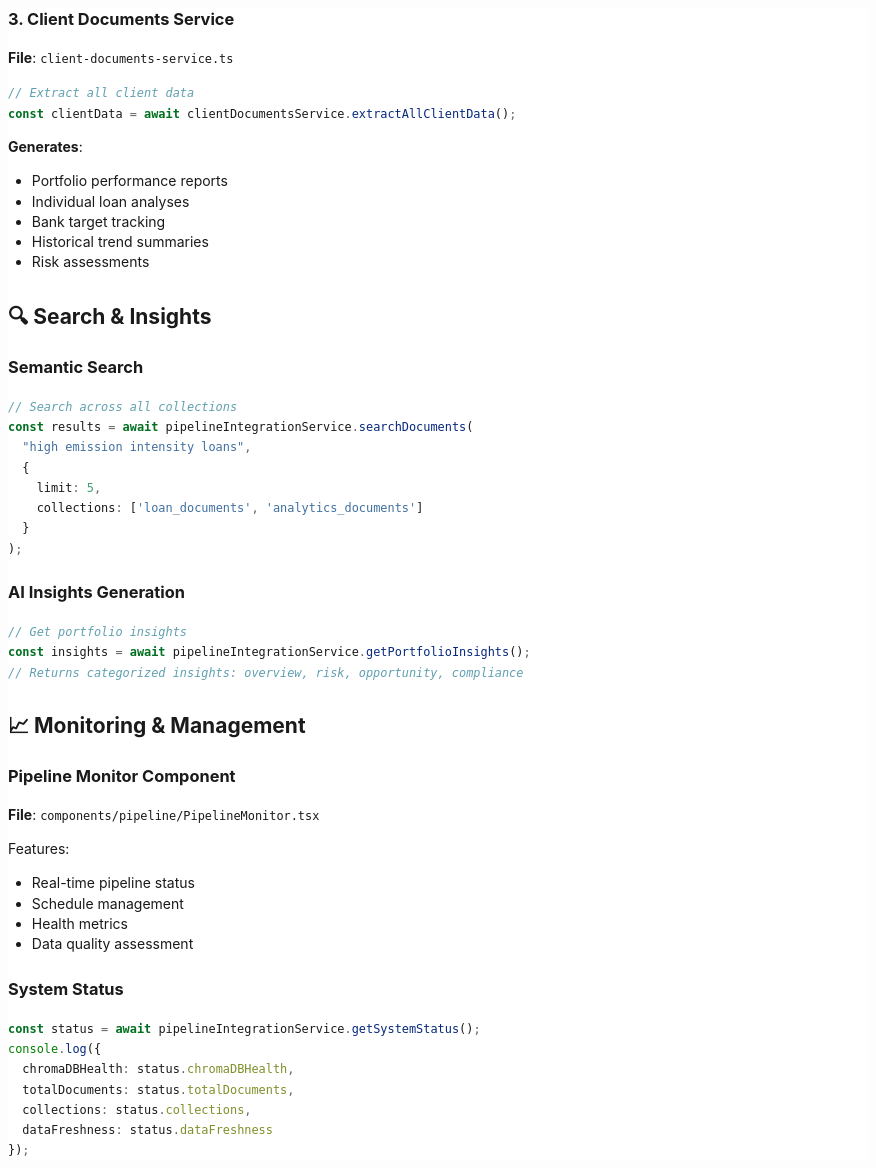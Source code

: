 ### 3. Client Documents Service
**File**: `client-documents-service.ts`

```typescript
// Extract all client data
const clientData = await clientDocumentsService.extractAllClientData();
```

**Generates**:
- Portfolio performance reports
- Individual loan analyses
- Bank target tracking
- Historical trend summaries
- Risk assessments

## 🔍 Search & Insights

### Semantic Search
```typescript
// Search across all collections
const results = await pipelineIntegrationService.searchDocuments(
  "high emission intensity loans",
  {
    limit: 5,
    collections: ['loan_documents', 'analytics_documents']
  }
);
```

### AI Insights Generation
```typescript
// Get portfolio insights
const insights = await pipelineIntegrationService.getPortfolioInsights();
// Returns categorized insights: overview, risk, opportunity, compliance
```

## 📈 Monitoring & Management

### Pipeline Monitor Component
**File**: `components/pipeline/PipelineMonitor.tsx`

Features:
- Real-time pipeline status
- Schedule management
- Health metrics
- Data quality assessment

### System Status
```typescript
const status = await pipelineIntegrationService.getSystemStatus();
console.log({
  chromaDBHealth: status.chromaDBHealth,
  totalDocuments: status.totalDocuments,
  collections: status.collections,
  dataFreshness: status.dataFreshness
});
```
